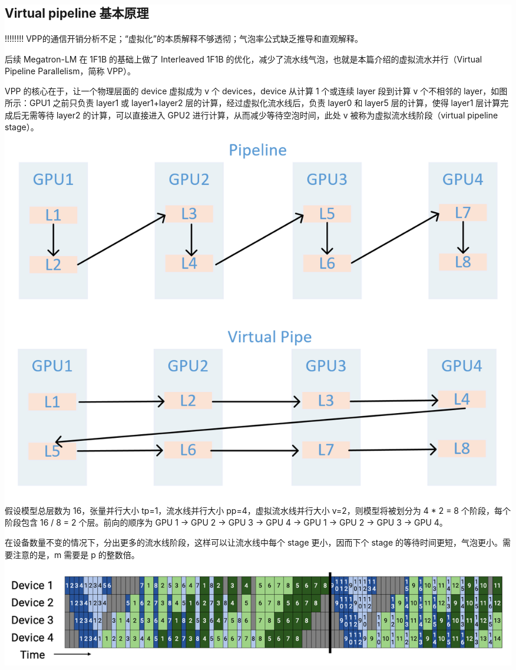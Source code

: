 ## Virtual pipeline 基本原理

!!!!!!!!
VPP的通信开销分析不足；“虚拟化”的本质解释不够透彻；气泡率公式缺乏推导和直观解释。

后续 Megatron-LM 在 1F1B 的基础上做了 Interleaved 1F1B 的优化，减少了流水线气泡，也就是本篇介绍的虚拟流水并行（Virtual Pipeline Parallelism，简称 VPP）。

VPP 的核心在于，让一个物理层面的 device 虚拟成为 v 个 devices，device 从计算 1 个或连续 layer 段到计算 v 个不相邻的 layer，如图所示：GPU1 之前只负责 layer1 或 layer1+layer2 层的计算，经过虚拟化流水线后，负责 layer0 和 layer5 层的计算，使得 layer1 层计算完成后无需等待 layer2 的计算，可以直接进入 GPU2 进行计算，从而减少等待空泡时间，此处 v 被称为虚拟流水线阶段（virtual pipeline stage）。

![原理](./images/10pipeline03.png)

假设模型总层数为 16，张量并行大小 tp=1，流水线并行大小 pp=4，虚拟流水线并行大小 v=2，则模型将被划分为 4 * 2 = 8 个阶段，每个阶段包含 16 / 8 = 2 个层。前向的顺序为 GPU 1 -> GPU 2 -> GPU 3 -> GPU 4 -> GPU 1 -> GPU 2 -> GPU 3 -> GPU 4。

在设备数量不变的情况下，分出更多的流水线阶段，这样可以让流水线中每个 stage 更小，因而下个 stage 的等待时间更短，气泡更小。需要注意的是，m 需要是 p 的整数倍。

![VirtualPP 原理](./images/10pipeline04.png)
